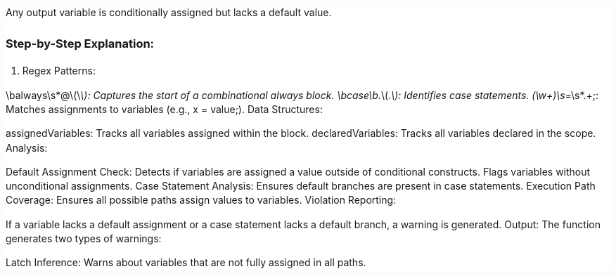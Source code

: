 Any output variable is conditionally assigned but lacks a default value.


### **Step-by-Step Explanation**:

1. Regex Patterns:

\\balways\\s*@\\(\\*\\):
Captures the start of a combinational always block.
\\bcase\\b.*\\(.*\\):
Identifies case statements.
(\\w+)\\s*=\\s*.+;:
Matches assignments to variables (e.g., x = value;).
Data Structures:

assignedVariables: Tracks all variables assigned within the block.
declaredVariables: Tracks all variables declared in the scope.
Analysis:

Default Assignment Check:
Detects if variables are assigned a value outside of conditional constructs.
Flags variables without unconditional assignments.
Case Statement Analysis:
Ensures default branches are present in case statements.
Execution Path Coverage:
Ensures all possible paths assign values to variables.
Violation Reporting:

If a variable lacks a default assignment or a case statement lacks a default branch, a warning is generated.
Output: The function generates two types of warnings:

Latch Inference:
Warns about variables that are not fully assigned in all paths.














